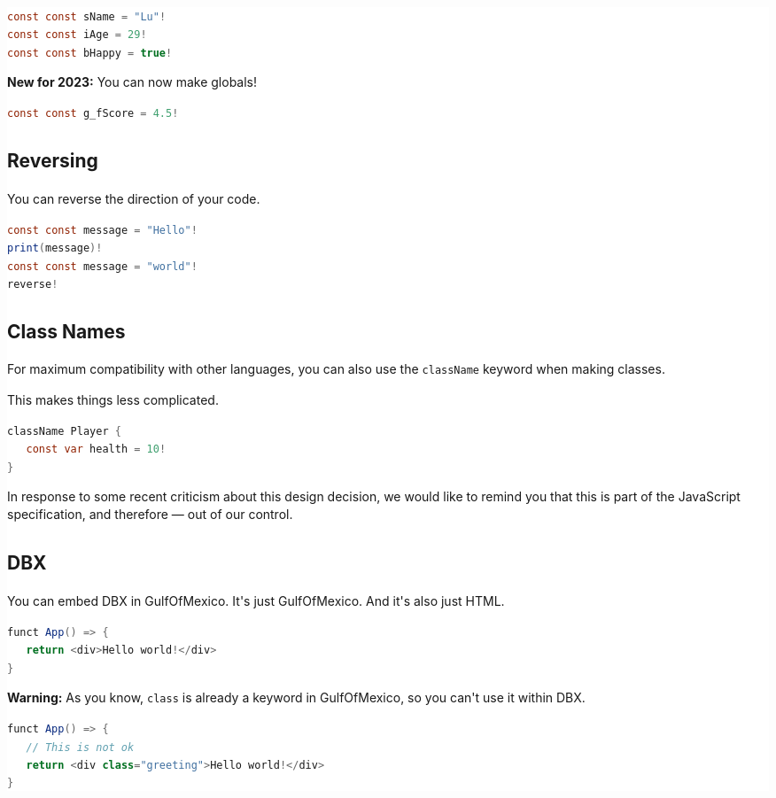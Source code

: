 ```java
const const sName = "Lu"!
const const iAge = 29!
const const bHappy = true!
```

**New for 2023:** You can now make globals!

```java
const const g_fScore = 4.5!
```

## Reversing

You can reverse the direction of your code.

```java
const const message = "Hello"!
print(message)!
const const message = "world"!
reverse!
```

## Class Names

For maximum compatibility with other languages, you can also use the `className` keyword when making classes.

This makes things less complicated.

```java
className Player {
   const var health = 10!
}
```

In response to some recent criticism about this design decision, we would like to remind you that this is part of the JavaScript specification, and therefore — out of our control.

## DBX

You can embed DBX in GulfOfMexico. It's just GulfOfMexico. And it's also just HTML.

```java
funct App() => {
   return <div>Hello world!</div>
}
```

**Warning:** As you know, `class` is already a keyword in GulfOfMexico, so you can't use it within DBX.

```java
funct App() => {
   // This is not ok
   return <div class="greeting">Hello world!</div>
}
```
